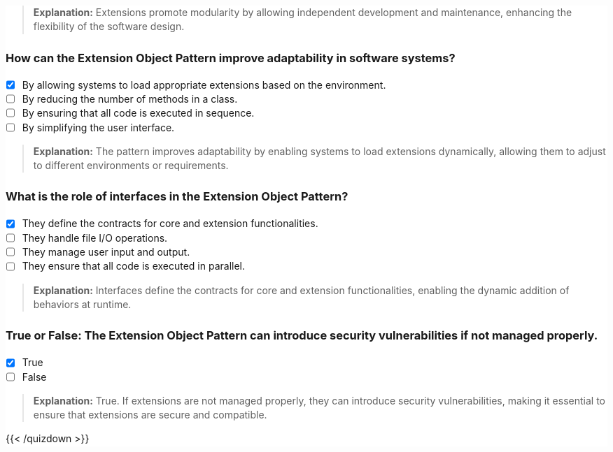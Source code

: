 > **Explanation:** Extensions promote modularity by allowing independent development and maintenance, enhancing the flexibility of the software design.

### How can the Extension Object Pattern improve adaptability in software systems?

- [x] By allowing systems to load appropriate extensions based on the environment.
- [ ] By reducing the number of methods in a class.
- [ ] By ensuring that all code is executed in sequence.
- [ ] By simplifying the user interface.

> **Explanation:** The pattern improves adaptability by enabling systems to load extensions dynamically, allowing them to adjust to different environments or requirements.

### What is the role of interfaces in the Extension Object Pattern?

- [x] They define the contracts for core and extension functionalities.
- [ ] They handle file I/O operations.
- [ ] They manage user input and output.
- [ ] They ensure that all code is executed in parallel.

> **Explanation:** Interfaces define the contracts for core and extension functionalities, enabling the dynamic addition of behaviors at runtime.

### True or False: The Extension Object Pattern can introduce security vulnerabilities if not managed properly.

- [x] True
- [ ] False

> **Explanation:** True. If extensions are not managed properly, they can introduce security vulnerabilities, making it essential to ensure that extensions are secure and compatible.

{{< /quizdown >}}
